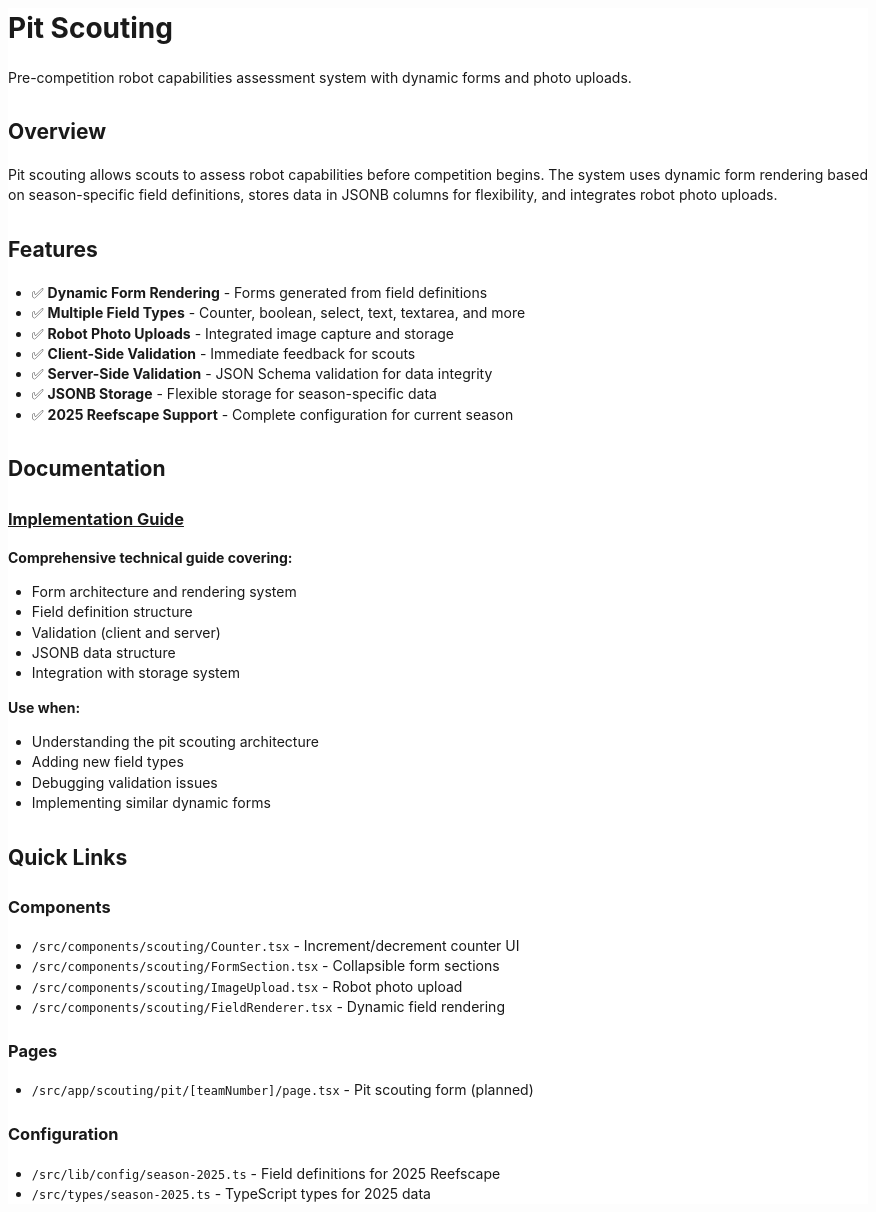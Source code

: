 # Pit Scouting

Pre-competition robot capabilities assessment system with dynamic forms and photo uploads.

## Overview

Pit scouting allows scouts to assess robot capabilities before competition begins. The system uses dynamic form rendering based on season-specific field definitions, stores data in JSONB columns for flexibility, and integrates robot photo uploads.

## Features

- ✅ **Dynamic Form Rendering** - Forms generated from field definitions
- ✅ **Multiple Field Types** - Counter, boolean, select, text, textarea, and more
- ✅ **Robot Photo Uploads** - Integrated image capture and storage
- ✅ **Client-Side Validation** - Immediate feedback for scouts
- ✅ **Server-Side Validation** - JSON Schema validation for data integrity
- ✅ **JSONB Storage** - Flexible storage for season-specific data
- ✅ **2025 Reefscape Support** - Complete configuration for current season

## Documentation

### [Implementation Guide](./implementation.md)
**Comprehensive technical guide covering:**
- Form architecture and rendering system
- Field definition structure
- Validation (client and server)
- JSONB data structure
- Integration with storage system

**Use when:**
- Understanding the pit scouting architecture
- Adding new field types
- Debugging validation issues
- Implementing similar dynamic forms

## Quick Links

### Components
- `/src/components/scouting/Counter.tsx` - Increment/decrement counter UI
- `/src/components/scouting/FormSection.tsx` - Collapsible form sections
- `/src/components/scouting/ImageUpload.tsx` - Robot photo upload
- `/src/components/scouting/FieldRenderer.tsx` - Dynamic field rendering

### Pages
- `/src/app/scouting/pit/[teamNumber]/page.tsx` - Pit scouting form (planned)

### Configuration
- `/src/lib/config/season-2025.ts` - Field definitions for 2025 Reefscape
- `/src/types/season-2025.ts` - TypeScript types for 2025 data
